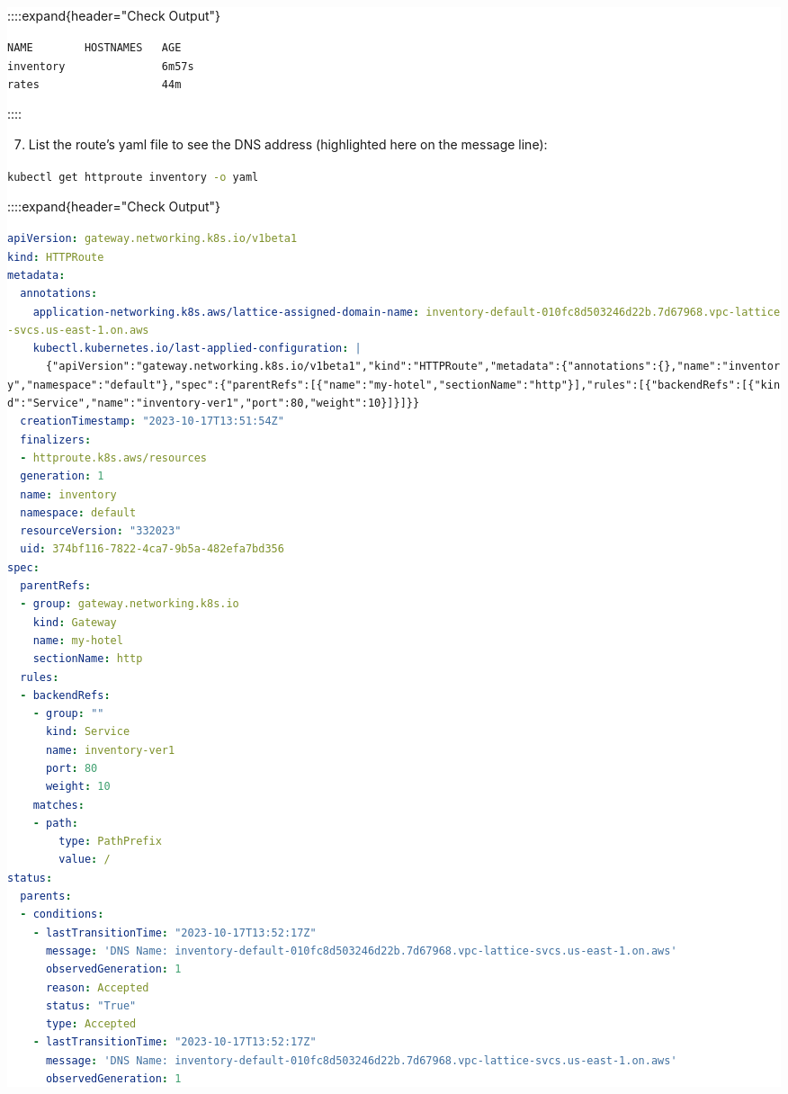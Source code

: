 ::::expand{header="Check Output"}
```bash
NAME        HOSTNAMES   AGE
inventory               6m57s
rates                   44m
```
::::

7. List the route’s yaml file to see the DNS address (highlighted here on the message line): 

```bash
kubectl get httproute inventory -o yaml
```

::::expand{header="Check Output"}
```yaml
apiVersion: gateway.networking.k8s.io/v1beta1
kind: HTTPRoute
metadata:
  annotations:
    application-networking.k8s.aws/lattice-assigned-domain-name: inventory-default-010fc8d503246d22b.7d67968.vpc-lattice-svcs.us-east-1.on.aws
    kubectl.kubernetes.io/last-applied-configuration: |
      {"apiVersion":"gateway.networking.k8s.io/v1beta1","kind":"HTTPRoute","metadata":{"annotations":{},"name":"inventory","namespace":"default"},"spec":{"parentRefs":[{"name":"my-hotel","sectionName":"http"}],"rules":[{"backendRefs":[{"kind":"Service","name":"inventory-ver1","port":80,"weight":10}]}]}}
  creationTimestamp: "2023-10-17T13:51:54Z"
  finalizers:
  - httproute.k8s.aws/resources
  generation: 1
  name: inventory
  namespace: default
  resourceVersion: "332023"
  uid: 374bf116-7822-4ca7-9b5a-482efa7bd356
spec:
  parentRefs:
  - group: gateway.networking.k8s.io
    kind: Gateway
    name: my-hotel
    sectionName: http
  rules:
  - backendRefs:
    - group: ""
      kind: Service
      name: inventory-ver1
      port: 80
      weight: 10
    matches:
    - path:
        type: PathPrefix
        value: /
status:
  parents:
  - conditions:
    - lastTransitionTime: "2023-10-17T13:52:17Z"
      message: 'DNS Name: inventory-default-010fc8d503246d22b.7d67968.vpc-lattice-svcs.us-east-1.on.aws'
      observedGeneration: 1
      reason: Accepted
      status: "True"
      type: Accepted
    - lastTransitionTime: "2023-10-17T13:52:17Z"
      message: 'DNS Name: inventory-default-010fc8d503246d22b.7d67968.vpc-lattice-svcs.us-east-1.on.aws'
      observedGeneration: 1
```